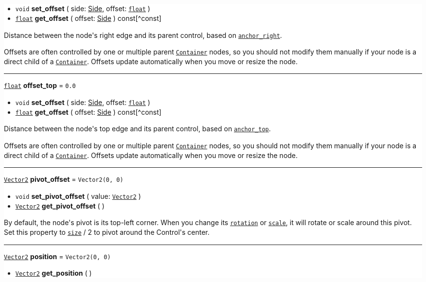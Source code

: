 - `void` **set_offset** ( side: [Side](#enum_@globalscope_side), offset: [`float`](class_float.md) )
- [`float`](class_float.md) **get_offset** ( offset: [Side](#enum_@globalscope_side) ) const[^const]

Distance between the node's right edge and its parent control, based on [`anchor_right`](#class_control_property_anchor_right).

Offsets are often controlled by one or multiple parent [`Container`](class_container.md) nodes, so you should not modify them manually if your node is a direct child of a [`Container`](class_container.md). Offsets update automatically when you move or resize the node.



---

<div id="_class_control_property_offset_top"></div>

[`float`](class_float.md) **offset_top** = ``0.0`` <div id="class_control_property_offset_top"></div>

- `void` **set_offset** ( side: [Side](#enum_@globalscope_side), offset: [`float`](class_float.md) )
- [`float`](class_float.md) **get_offset** ( offset: [Side](#enum_@globalscope_side) ) const[^const]

Distance between the node's top edge and its parent control, based on [`anchor_top`](#class_control_property_anchor_top).

Offsets are often controlled by one or multiple parent [`Container`](class_container.md) nodes, so you should not modify them manually if your node is a direct child of a [`Container`](class_container.md). Offsets update automatically when you move or resize the node.



---

<div id="_class_control_property_pivot_offset"></div>

[`Vector2`](class_vector2.md) **pivot_offset** = ``Vector2(0, 0)`` <div id="class_control_property_pivot_offset"></div>

- `void` **set_pivot_offset** ( value: [`Vector2`](class_vector2.md) )
- [`Vector2`](class_vector2.md) **get_pivot_offset** ( )

By default, the node's pivot is its top-left corner. When you change its [`rotation`](#class_control_property_rotation) or [`scale`](#class_control_property_scale), it will rotate or scale around this pivot. Set this property to [`size`](#class_control_property_size) / 2 to pivot around the Control's center.



---

<div id="_class_control_property_position"></div>

[`Vector2`](class_vector2.md) **position** = ``Vector2(0, 0)`` <div id="class_control_property_position"></div>

- [`Vector2`](class_vector2.md) **get_position** ( )
